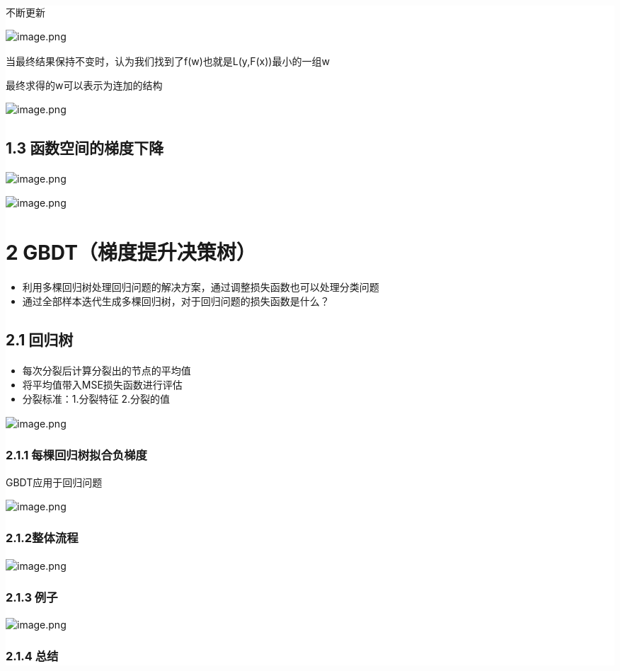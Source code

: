 
不断更新

![image.png](https://build-web.oss-cn-qingdao.aliyuncs.com/my_pic_file/20250301084434.png)


当最终结果保持不变时，认为我们找到了f(w)也就是L(y,F(x))最小的一组w

最终求得的w可以表示为连加的结构

![image.png](https://build-web.oss-cn-qingdao.aliyuncs.com/my_pic_file/20250301084442.png)


## 1.3 **函数空间的梯度下降**

![image.png](https://build-web.oss-cn-qingdao.aliyuncs.com/my_pic_file/20250301084450.png)


![image.png](https://build-web.oss-cn-qingdao.aliyuncs.com/my_pic_file/20250301084457.png)


# 2 GBDT（梯度提升决策树）

- 利用多棵回归树处理回归问题的解决方案，通过调整损失函数也可以处理分类问题
- 通过全部样本迭代生成多棵回归树，对于回归问题的损失函数是什么？

## 2.1 回归树

- 每次分裂后计算分裂出的节点的平均值
- 将平均值带入MSE损失函数进行评估
- 分裂标准：1.分裂特征 2.分裂的值

![image.png](https://build-web.oss-cn-qingdao.aliyuncs.com/my_pic_file/20250301084505.png)


### 2.1.1 每棵回归树拟合负梯度

GBDT应用于回归问题

![image.png](https://build-web.oss-cn-qingdao.aliyuncs.com/my_pic_file/20250301084512.png)


### 2.1.2整体流程

![image.png](https://build-web.oss-cn-qingdao.aliyuncs.com/my_pic_file/20250301084521.png)


### 2.1.3 例子

![image.png](https://build-web.oss-cn-qingdao.aliyuncs.com/my_pic_file/20250301084528.png)


### 2.1.4 总结
